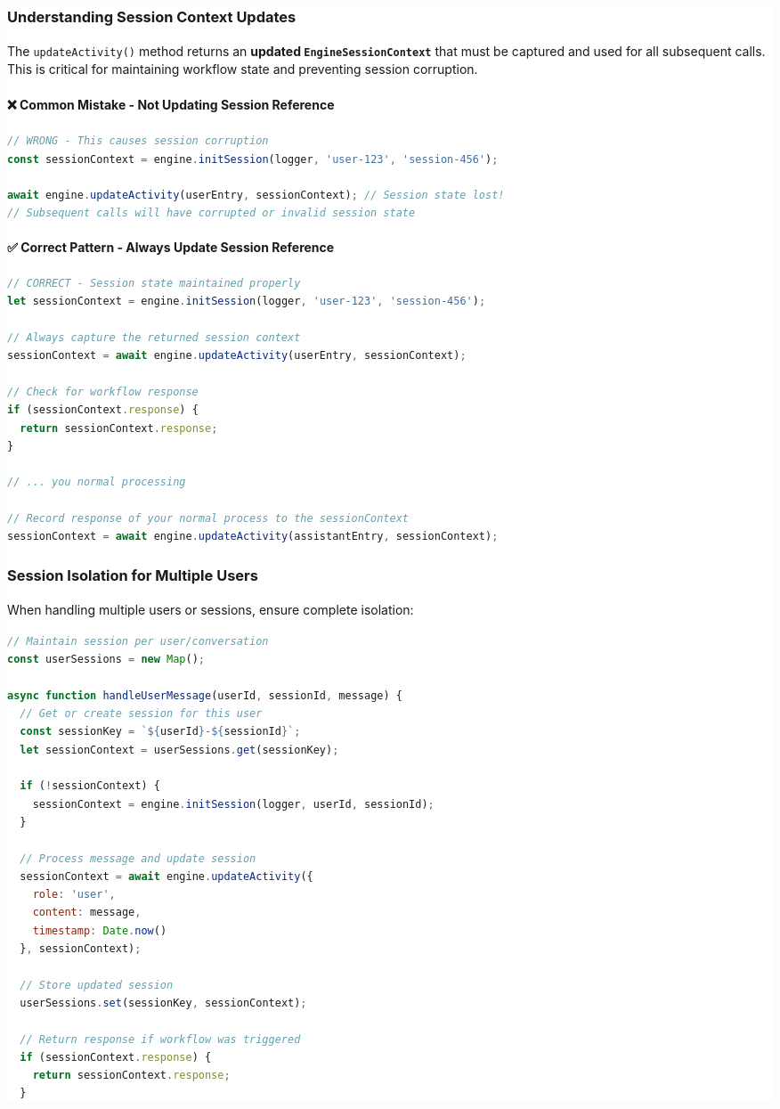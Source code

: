 ### Understanding Session Context Updates

The `updateActivity()` method returns an **updated `EngineSessionContext`** that must be captured and used for all subsequent calls. This is critical for maintaining workflow state and preventing session corruption.

#### ❌ Common Mistake - Not Updating Session Reference
```javascript
// WRONG - This causes session corruption
const sessionContext = engine.initSession(logger, 'user-123', 'session-456');

await engine.updateActivity(userEntry, sessionContext); // Session state lost!
// Subsequent calls will have corrupted or invalid session state
```

#### ✅ Correct Pattern - Always Update Session Reference
```javascript
// CORRECT - Session state maintained properly
let sessionContext = engine.initSession(logger, 'user-123', 'session-456');

// Always capture the returned session context
sessionContext = await engine.updateActivity(userEntry, sessionContext);

// Check for workflow response
if (sessionContext.response) {
  return sessionContext.response;
}

// ... you normal processing

// Record response of your normal process to the sessionContext
sessionContext = await engine.updateActivity(assistantEntry, sessionContext);
```

### Session Isolation for Multiple Users

When handling multiple users or sessions, ensure complete isolation:

```javascript
// Maintain session per user/conversation
const userSessions = new Map();

async function handleUserMessage(userId, sessionId, message) {
  // Get or create session for this user
  const sessionKey = `${userId}-${sessionId}`;
  let sessionContext = userSessions.get(sessionKey);
  
  if (!sessionContext) {
    sessionContext = engine.initSession(logger, userId, sessionId);
  }
  
  // Process message and update session
  sessionContext = await engine.updateActivity({
    role: 'user',
    content: message,
    timestamp: Date.now()
  }, sessionContext);
  
  // Store updated session
  userSessions.set(sessionKey, sessionContext);
  
  // Return response if workflow was triggered
  if (sessionContext.response) {
    return sessionContext.response;
  }
```